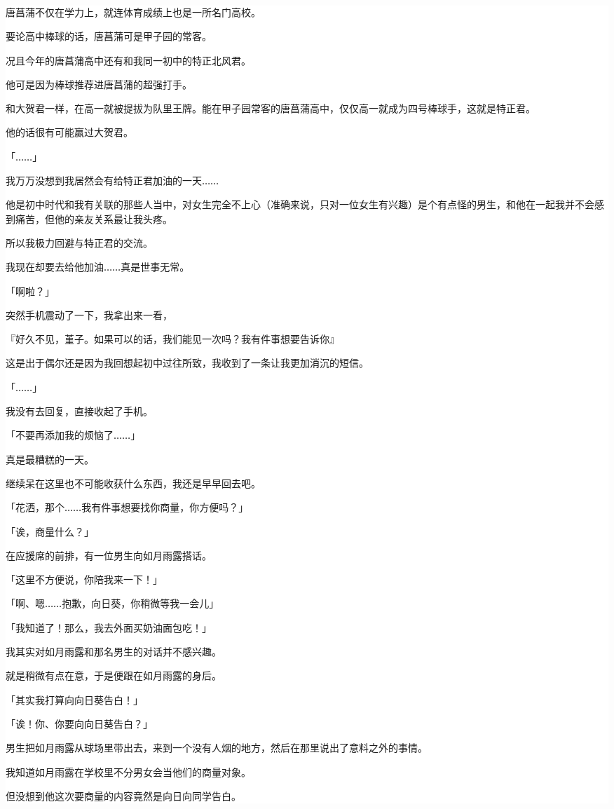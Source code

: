 唐菖蒲不仅在学力上，就连体育成绩上也是一所名门高校。

要论高中棒球的话，唐菖蒲可是甲子园的常客。

况且今年的唐菖蒲高中还有和我同一初中的特正北风君。

他可是因为棒球推荐进唐菖蒲的超强打手。

和大贺君一样，在高一就被提拔为队里王牌。能在甲子园常客的唐菖蒲高中，仅仅高一就成为四号棒球手，这就是特正君。

他的话很有可能赢过大贺君。

「……」

我万万没想到我居然会有给特正君加油的一天……

他是初中时代和我有关联的那些人当中，对女生完全不上心（准确来说，只对一位女生有兴趣）是个有点怪的男生，和他在一起我并不会感到痛苦，但他的亲友关系最让我头疼。

所以我极力回避与特正君的交流。

我现在却要去给他加油……真是世事无常。

「啊啦？」

突然手机震动了一下，我拿出来一看，

『好久不见，堇子。如果可以的话，我们能见一次吗？我有件事想要告诉你』

这是出于偶尔还是因为我回想起初中过往所致，我收到了一条让我更加消沉的短信。

「……」

我没有去回复，直接收起了手机。

「不要再添加我的烦恼了……」

真是最糟糕的一天。

继续呆在这里也不可能收获什么东西，我还是早早回去吧。

「花洒，那个……我有件事想要找你商量，你方便吗？」

「诶，商量什么？」

在应援席的前排，有一位男生向如月雨露搭话。

「这里不方便说，你陪我来一下！」

「啊、嗯……抱歉，向日葵，你稍微等我一会儿」

「我知道了！那么，我去外面买奶油面包吃！」

我其实对如月雨露和那名男生的对话并不感兴趣。

就是稍微有点在意，于是便跟在如月雨露的身后。

「其实我打算向向日葵告白！」

「诶！你、你要向向日葵告白？」

男生把如月雨露从球场里带出去，来到一个没有人烟的地方，然后在那里说出了意料之外的事情。

我知道如月雨露在学校里不分男女会当他们的商量对象。

但没想到他这次要商量的内容竟然是向日向同学告白。

